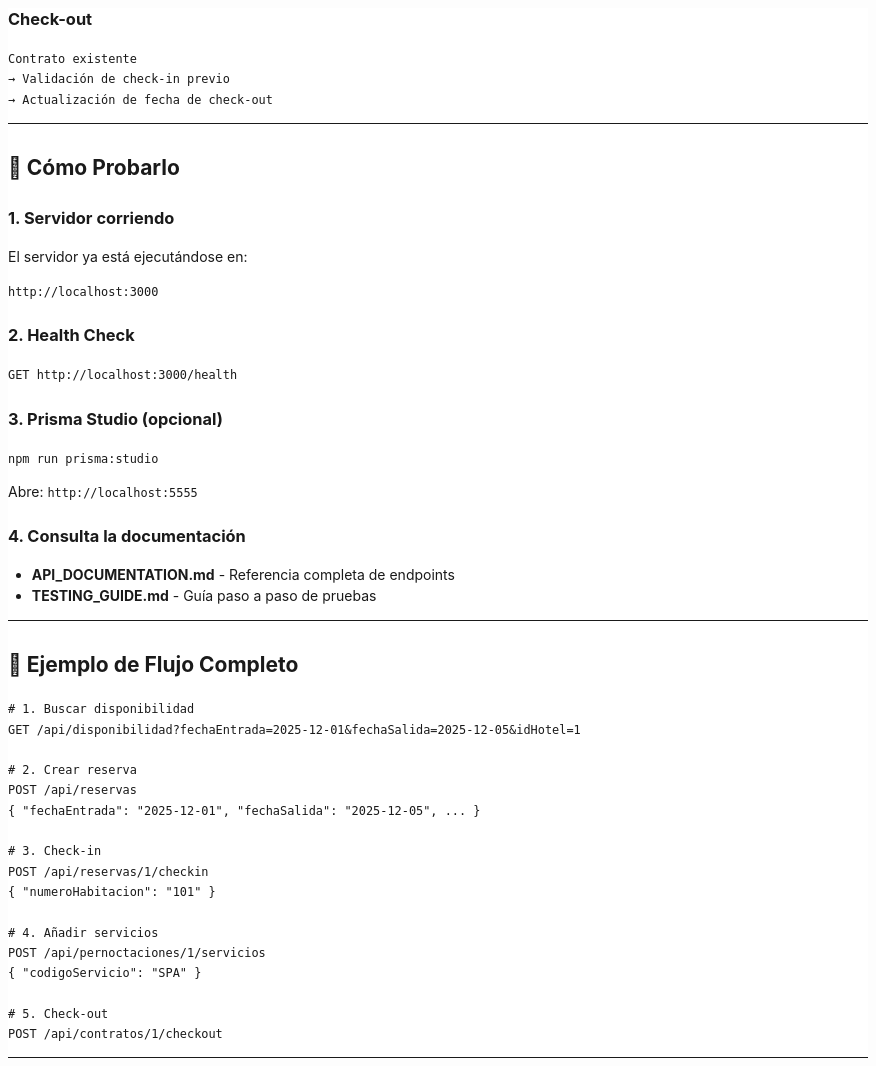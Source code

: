 ### Check-out
```
Contrato existente
→ Validación de check-in previo
→ Actualización de fecha de check-out
```

---

## 🚀 **Cómo Probarlo**

### 1. Servidor corriendo
El servidor ya está ejecutándose en:
```
http://localhost:3000
```

### 2. Health Check
```
GET http://localhost:3000/health
```

### 3. Prisma Studio (opcional)
```bash
npm run prisma:studio
```
Abre: `http://localhost:5555`

### 4. Consulta la documentación
- **API_DOCUMENTATION.md** - Referencia completa de endpoints
- **TESTING_GUIDE.md** - Guía paso a paso de pruebas

---

## 📝 **Ejemplo de Flujo Completo**

```http
# 1. Buscar disponibilidad
GET /api/disponibilidad?fechaEntrada=2025-12-01&fechaSalida=2025-12-05&idHotel=1

# 2. Crear reserva
POST /api/reservas
{ "fechaEntrada": "2025-12-01", "fechaSalida": "2025-12-05", ... }

# 3. Check-in
POST /api/reservas/1/checkin
{ "numeroHabitacion": "101" }

# 4. Añadir servicios
POST /api/pernoctaciones/1/servicios
{ "codigoServicio": "SPA" }

# 5. Check-out
POST /api/contratos/1/checkout
```

---